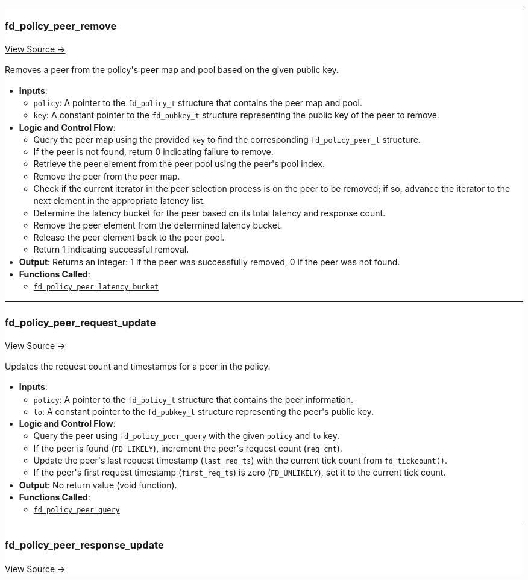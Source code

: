 
---
### fd\_policy\_peer\_remove
[View Source →](<../../../../../src/discof/repair/fd_policy.c#L319>)

Removes a peer from the policy's peer map and pool based on the given public key.
- **Inputs**:
    - ``policy``: A pointer to the `fd_policy_t` structure that contains the peer map and pool.
    - ``key``: A constant pointer to the `fd_pubkey_t` structure representing the public key of the peer to remove.
- **Logic and Control Flow**:
    - Query the peer map using the provided `key` to find the corresponding `fd_policy_peer_t` structure.
    - If the peer is not found, return 0 indicating failure to remove.
    - Retrieve the peer element from the peer pool using the peer's pool index.
    - Remove the peer from the peer map.
    - Check if the current iterator in the peer selection process is on the peer to be removed; if so, advance the iterator to the next element in the appropriate latency list.
    - Determine the latency bucket for the peer based on its total latency and response count.
    - Remove the peer element from the determined latency bucket.
    - Release the peer element back to the peer pool.
    - Return 1 indicating successful removal.
- **Output**: Returns an integer: 1 if the peer was successfully removed, 0 if the peer was not found.
- **Functions Called**:
    - [`fd_policy_peer_latency_bucket`](<fd_policy.h.md#fd_policy_peer_latency_bucket>)


---
### fd\_policy\_peer\_request\_update
[View Source →](<../../../../../src/discof/repair/fd_policy.c#L338>)

Updates the request count and timestamps for a peer in the policy.
- **Inputs**:
    - ``policy``: A pointer to the `fd_policy_t` structure that contains the peer information.
    - ``to``: A constant pointer to the `fd_pubkey_t` structure representing the peer's public key.
- **Logic and Control Flow**:
    - Query the peer using [`fd_policy_peer_query`](<#fd_policy_peer_query>) with the given `policy` and `to` key.
    - If the peer is found (`FD_LIKELY`), increment the peer's request count (`req_cnt`).
    - Update the peer's last request timestamp (`last_req_ts`) with the current tick count from `fd_tickcount()`.
    - If the peer's first request timestamp (`first_req_ts`) is zero (`FD_UNLIKELY`), set it to the current tick count.
- **Output**: No return value (void function).
- **Functions Called**:
    - [`fd_policy_peer_query`](<#fd_policy_peer_query>)


---
### fd\_policy\_peer\_response\_update
[View Source →](<../../../../../src/discof/repair/fd_policy.c#L348>)
